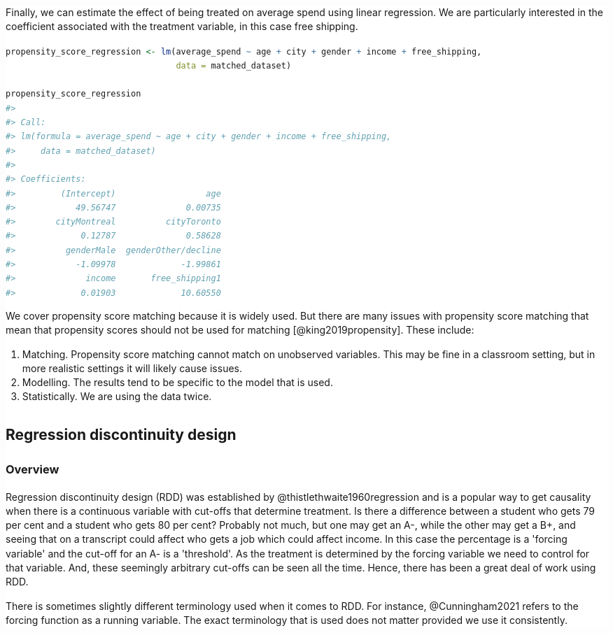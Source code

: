 Finally, we can estimate the effect of being treated on average spend using linear regression. We are particularly interested in the coefficient associated with the treatment variable, in this case free shipping.


```r
propensity_score_regression <- lm(average_spend ~ age + city + gender + income + free_shipping, 
                                  data = matched_dataset)

propensity_score_regression
#> 
#> Call:
#> lm(formula = average_spend ~ age + city + gender + income + free_shipping, 
#>     data = matched_dataset)
#> 
#> Coefficients:
#>         (Intercept)                  age  
#>            49.56747              0.00735  
#>        cityMontreal          cityToronto  
#>             0.12787              0.58628  
#>          genderMale  genderOther/decline  
#>            -1.09978             -1.99861  
#>              income       free_shipping1  
#>             0.01903             10.60550
```

We cover propensity score matching because it is widely used. But there are many issues with propensity score matching that mean that propensity scores should not be used for matching [@king2019propensity]. These include:

1. Matching. Propensity score matching cannot match on unobserved variables. This may be fine in a classroom setting, but in more realistic settings it will likely cause issues. 
2. Modelling. The results tend to be specific to the model that is used.
3. Statistically. We are using the data twice. 




## Regression discontinuity design

### Overview

Regression discontinuity design (RDD) was established by @thistlethwaite1960regression and is a popular way to get causality when there is a continuous variable with cut-offs that determine treatment. Is there a difference between a student who gets 79 per cent and a student who gets 80 per cent? Probably not much, but one may get an A-, while the other may get a B+, and seeing that on a transcript could affect who gets a job which could affect income. In this case the percentage is a 'forcing variable' and the cut-off for an A- is a 'threshold'. As the treatment is determined by the forcing variable we need to control for that variable. And, these seemingly arbitrary cut-offs can be seen all the time. Hence, there has been a great deal of work using RDD.

There is sometimes slightly different terminology used when it comes to RDD. For instance, @Cunningham2021 refers to the forcing function as a running variable. The exact terminology that is used does not matter provided we use it consistently.  
